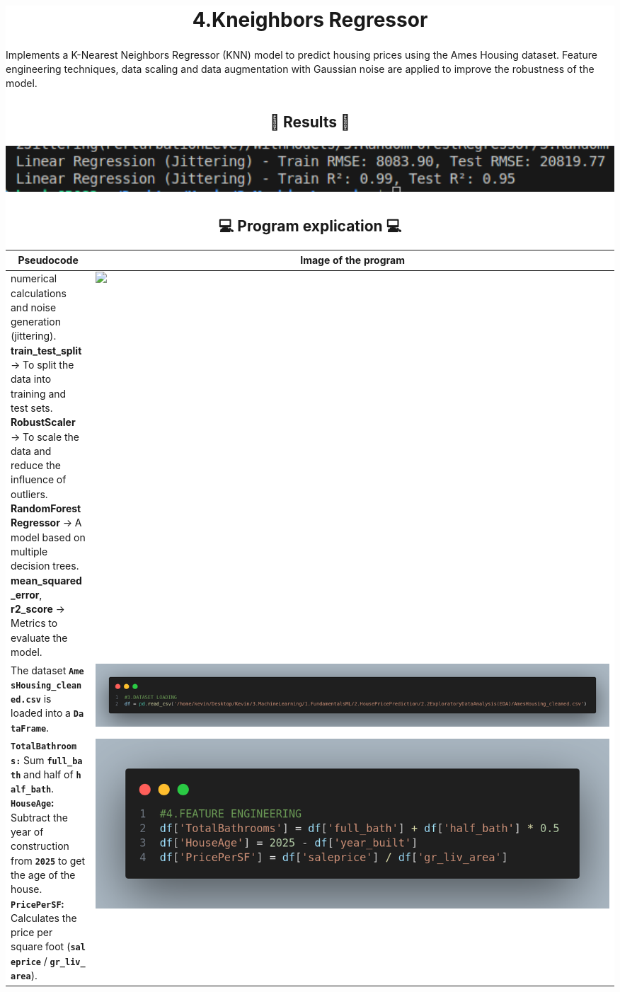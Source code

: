<p align = "center" >
    <h1 align = "Center"> 4.Kneighbors Regressor</h1>
</p>

Implements a K-Nearest Neighbors Regressor (KNN) model to predict housing prices using the Ames Housing dataset. Feature engineering techniques, data scaling and data augmentation with Gaussian noise are applied to improve the robustness of the model.

<p align = "center" >
    <h2 align = "Center">📝 Results 📝 </h2>
</p>

<img src = "https://github.com/KevinAlberto01/3.MachineLearning/blob/main/1.FundamentalsML/2.HousePricePrediction/2.7DataArgumentation(TabularData)/2.7.2Jittering(PerturbationLeve)/WithModels/4.KneighborsRegressor/Images/Data.png" width="4000"/>

<p align = "center" >
    <h2 align = "Center"> 💻 Program explication 💻</h2>
</p> 

|Pseudocode| Image of the program|
|----------|---------------------|
numerical calculations and noise generation (jittering). <br> **train_test_split** → To split the data into training and test sets. <br> **RobustScaler** → To scale the data and reduce the influence of outliers. <br> **RandomForestRegressor** → A model based on multiple decision trees.  <br> **mean_squared_error**, **r2_score** → Metrics to evaluate the model.|<img src = "1.ImportLibraries.png" width="4000"/>|Add random noise to the data (**`X`**) to improve the model's generalization. <br> Functioning: <br> For each column, generate a random perturbation between **`-0.01`** and **`0.01`** multiplied by the standard deviation of the column. <br> Add this perturbation to the original values of the columns <br> Jittering can help in models like linear regression, but in decision trees, its impact is more uncertain, as these models are more robust to small variations in the data.|<img src = "https://github.com/KevinAlberto01/3.MachineLearning/blob/main/1.FundamentalsML/2.HousePricePrediction/2.7DataArgumentation(TabularData)/2.7.2Jittering(PerturbationLeve)/WithModels/4.KneighborsRegressor/Images/2.FunctionJIttering.png" width="4000"/>|
|The dataset **`AmesHousing_cleaned.csv`** is loaded into a **`DataFrame`**.|<img src = "https://github.com/KevinAlberto01/3.MachineLearning/blob/main/1.FundamentalsML/2.HousePricePrediction/2.7DataArgumentation(TabularData)/2.7.2Jittering(PerturbationLeve)/WithModels/4.KneighborsRegressor/Images/3.DatasetLoading.png"/>|
|**`TotalBathrooms:`** Sum **`full_bath`** and half of **`half_bath`**. <br> **`HouseAge`:** Subtract the year of construction from **`2025`** to get the age of the house. <br> **`PricePerSF`:** Calculates the price per square foot (**`saleprice`** / **`gr_liv_area`**).|<img src = "https://github.com/KevinAlberto01/3.MachineLearning/blob/main/1.FundamentalsML/2.HousePricePrediction/2.7DataArgumentation(TabularData)/2.7.2Jittering(PerturbationLeve)/WithModels/4.KneighborsRegressor/Images/4.FeatureEngineering.png" width="4000"/>|